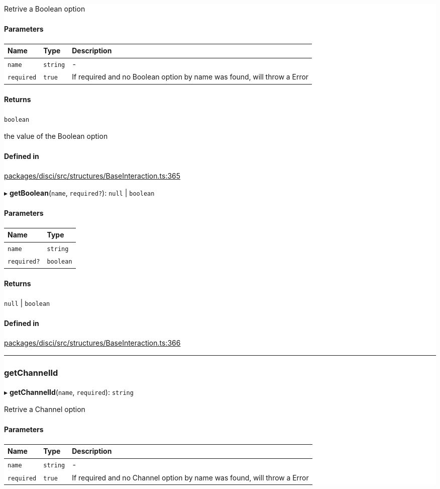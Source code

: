 Retrive a Boolean option

#### Parameters

| Name | Type | Description |
| :------ | :------ | :------ |
| `name` | `string` | - |
| `required` | ``true`` | If required and no Boolean option by name was found, will throw a Error |

#### Returns

`boolean`

the value of the Boolean option

#### Defined in

[packages/disci/src/structures/BaseInteraction.ts:365](https://github.com/typicalninja493/disci/blob/96876f6/packages/disci/src/structures/BaseInteraction.ts#L365)

▸ **getBoolean**(`name`, `required?`): ``null`` \| `boolean`

#### Parameters

| Name | Type |
| :------ | :------ |
| `name` | `string` |
| `required?` | `boolean` |

#### Returns

``null`` \| `boolean`

#### Defined in

[packages/disci/src/structures/BaseInteraction.ts:366](https://github.com/typicalninja493/disci/blob/96876f6/packages/disci/src/structures/BaseInteraction.ts#L366)

___

### getChannelId

▸ **getChannelId**(`name`, `required`): `string`

Retrive a Channel option

#### Parameters

| Name | Type | Description |
| :------ | :------ | :------ |
| `name` | `string` | - |
| `required` | ``true`` | If required and no Channel option by name was found, will throw a Error |
